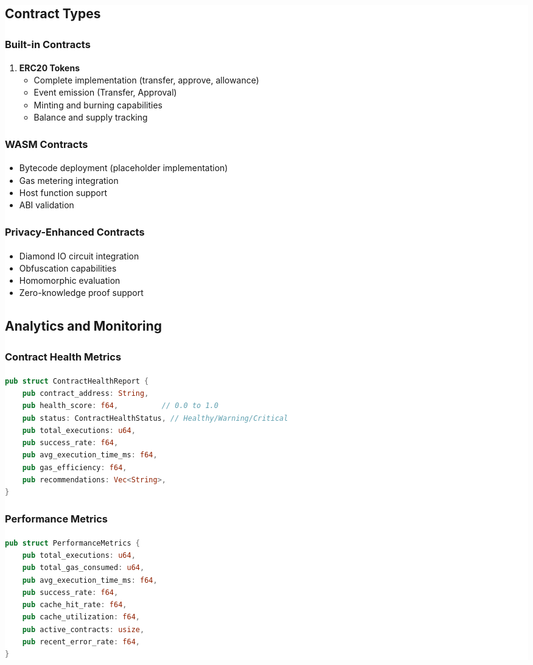## Contract Types

### Built-in Contracts

1. **ERC20 Tokens**
   - Complete implementation (transfer, approve, allowance)
   - Event emission (Transfer, Approval)
   - Minting and burning capabilities
   - Balance and supply tracking

### WASM Contracts

- Bytecode deployment (placeholder implementation)
- Gas metering integration
- Host function support
- ABI validation

### Privacy-Enhanced Contracts

- Diamond IO circuit integration
- Obfuscation capabilities
- Homomorphic evaluation
- Zero-knowledge proof support

## Analytics and Monitoring

### Contract Health Metrics

```rust
pub struct ContractHealthReport {
    pub contract_address: String,
    pub health_score: f64,          // 0.0 to 1.0
    pub status: ContractHealthStatus, // Healthy/Warning/Critical
    pub total_executions: u64,
    pub success_rate: f64,
    pub avg_execution_time_ms: f64,
    pub gas_efficiency: f64,
    pub recommendations: Vec<String>,
}
```

### Performance Metrics

```rust
pub struct PerformanceMetrics {
    pub total_executions: u64,
    pub total_gas_consumed: u64,
    pub avg_execution_time_ms: f64,
    pub success_rate: f64,
    pub cache_hit_rate: f64,
    pub cache_utilization: f64,
    pub active_contracts: usize,
    pub recent_error_rate: f64,
}
```
